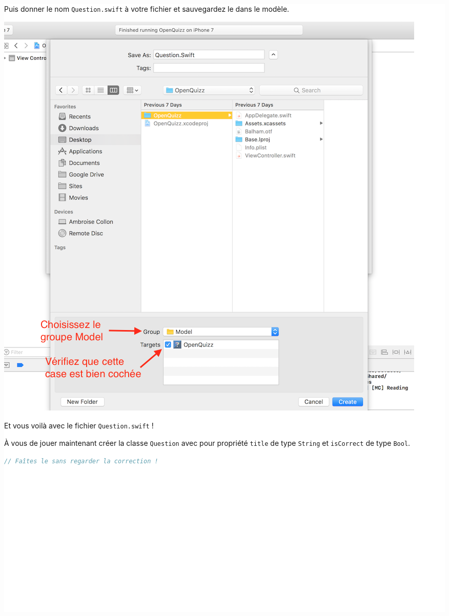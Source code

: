 Puis donner le nom `Question.swift` à votre fichier et sauvegardez le dans le modèle.

![](Images/P2/P2C1_2.png)

Et vous voilà avec le fichier `Question.swift` !

À vous de jouer maintenant créer la classe `Question` avec pour propriété `title` de type `String` et `isCorrect` de type `Bool`.

```swift
// Faîtes le sans regarder la correction !
















```